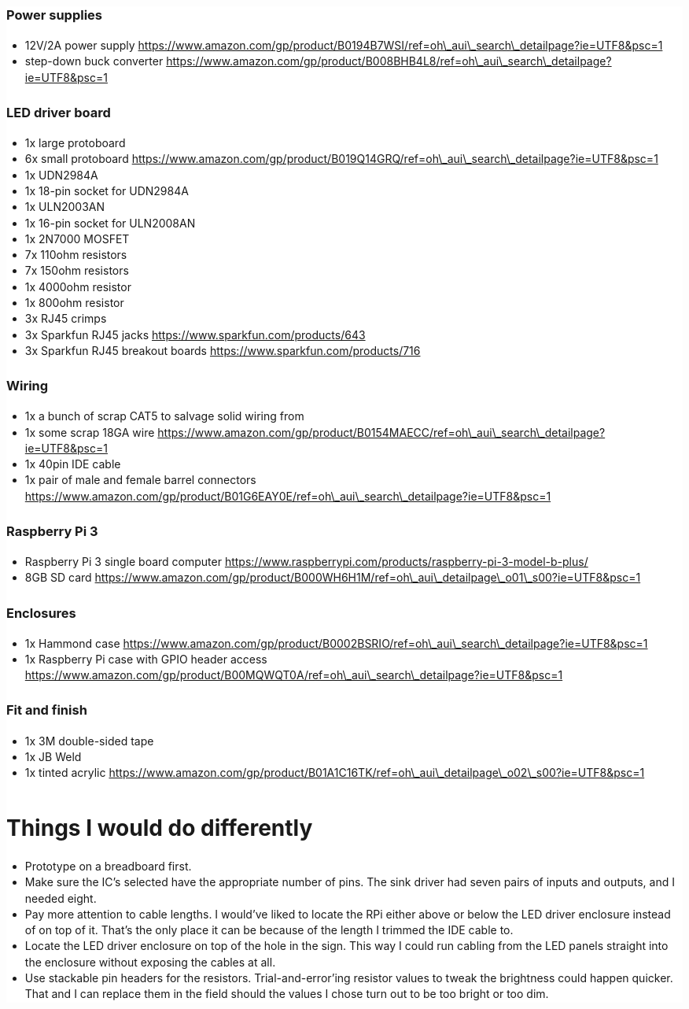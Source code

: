 ### Power supplies
- 12V/2A power supply https://www.amazon.com/gp/product/B0194B7WSI/ref=oh\_aui\_search\_detailpage?ie=UTF8&psc=1
- step-down buck converter https://www.amazon.com/gp/product/B008BHB4L8/ref=oh\_aui\_search\_detailpage?ie=UTF8&psc=1

### LED driver board
- 1x large protoboard
- 6x small protoboard https://www.amazon.com/gp/product/B019Q14GRQ/ref=oh\_aui\_search\_detailpage?ie=UTF8&psc=1
- 1x UDN2984A
- 1x 18-pin socket for UDN2984A
- 1x ULN2003AN
- 1x 16-pin socket for ULN2008AN
- 1x 2N7000 MOSFET
- 7x 110ohm resistors
- 7x 150ohm resistors
- 1x 4000ohm resistor
- 1x 800ohm resistor
- 3x RJ45 crimps
- 3x Sparkfun RJ45 jacks https://www.sparkfun.com/products/643
- 3x Sparkfun RJ45 breakout boards https://www.sparkfun.com/products/716

### Wiring
- 1x a bunch of scrap CAT5 to salvage solid wiring from
- 1x some scrap 18GA wire https://www.amazon.com/gp/product/B0154MAECC/ref=oh\_aui\_search\_detailpage?ie=UTF8&psc=1
- 1x 40pin IDE cable
- 1x pair of male and female barrel connectors https://www.amazon.com/gp/product/B01G6EAY0E/ref=oh\_aui\_search\_detailpage?ie=UTF8&psc=1

### Raspberry Pi 3
- Raspberry Pi 3 single board computer https://www.raspberrypi.com/products/raspberry-pi-3-model-b-plus/
- 8GB SD card https://www.amazon.com/gp/product/B000WH6H1M/ref=oh\_aui\_detailpage\_o01\_s00?ie=UTF8&psc=1

### Enclosures
- 1x Hammond case https://www.amazon.com/gp/product/B0002BSRIO/ref=oh\_aui\_search\_detailpage?ie=UTF8&psc=1
- 1x Raspberry Pi case with GPIO header access https://www.amazon.com/gp/product/B00MQWQT0A/ref=oh\_aui\_search\_detailpage?ie=UTF8&psc=1

### Fit and finish
- 1x 3M double-sided tape
- 1x JB Weld
- 1x tinted acrylic https://www.amazon.com/gp/product/B01A1C16TK/ref=oh\_aui\_detailpage\_o02\_s00?ie=UTF8&psc=1

Things I would do differently
=============================
-   Prototype on a breadboard first.
-   Make sure the IC’s selected have the appropriate number of pins. The sink driver had seven pairs of inputs and outputs, and I needed eight.
-   Pay more attention to cable lengths. I would’ve liked to locate the RPi either above or below the LED driver enclosure instead of on top of it. That’s the only place it can be because of the length I trimmed the IDE cable to.
-   Locate the LED driver enclosure on top of the hole in the sign. This way I could run cabling from the LED panels straight into the enclosure without exposing the cables at all.
-   Use stackable pin headers for the resistors. Trial-and-error’ing resistor values to tweak the brightness could happen quicker. That and I can replace them in the field should the values I chose turn out to be too bright or too dim.